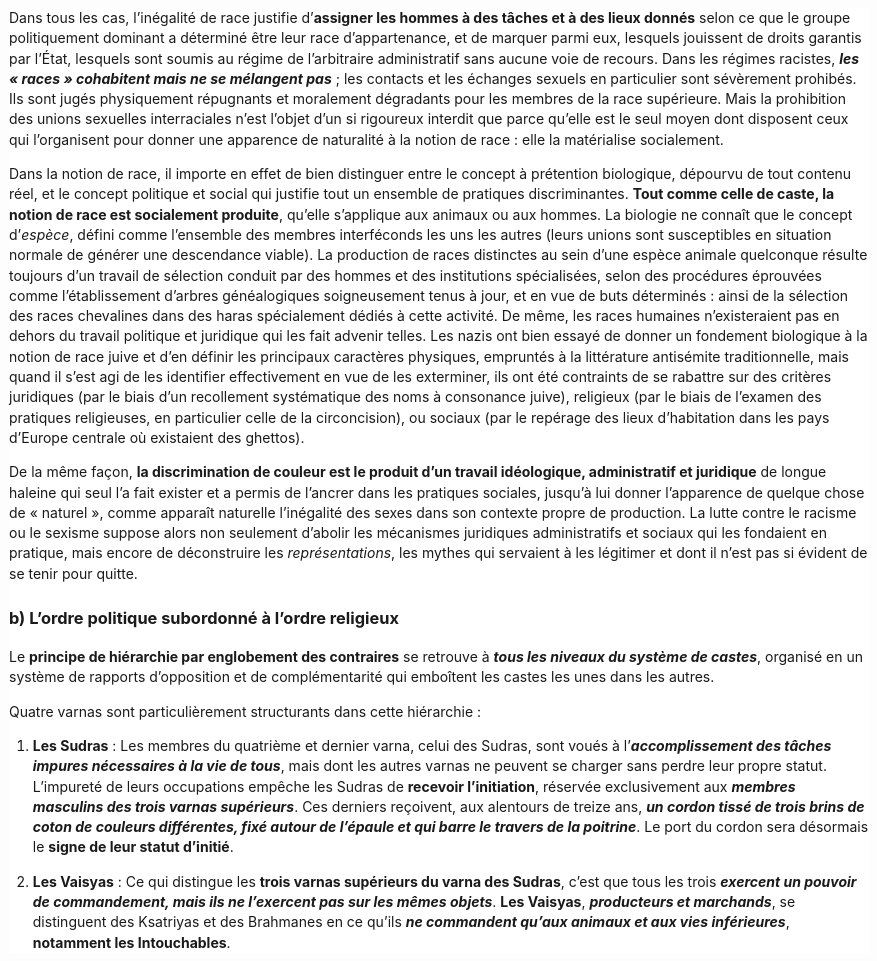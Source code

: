 Dans tous les cas, l’inégalité de race justifie d’**assigner les hommes à des tâches et à des lieux donnés** selon ce que le groupe politiquement dominant a déterminé être leur race d’appartenance, et de marquer parmi eux, lesquels jouissent de droits garantis par l’État, lesquels sont soumis au régime de l’arbitraire administratif sans aucune voie de recours. Dans les régimes racistes, ***les « races » cohabitent mais ne se mélangent pas*** ; les contacts et les échanges sexuels en particulier sont sévèrement prohibés. Ils sont jugés physiquement répugnants et moralement dégradants pour les membres de la race supérieure. Mais la prohibition des unions sexuelles interraciales n’est l’objet d’un si rigoureux interdit que parce qu’elle est le seul moyen dont disposent ceux qui l’organisent pour donner une apparence de naturalité à la notion de race : elle la matérialise socialement.

Dans la notion de race, il importe en effet de bien distinguer entre le concept à prétention biologique, dépourvu de tout contenu réel, et le concept politique et social qui justifie tout un ensemble de pratiques discriminantes. **Tout comme celle de caste, la notion de race est socialement produite**, qu’elle s’applique aux animaux ou aux hommes. La biologie ne connaît que le concept d’_espèce_, défini comme l’ensemble des membres interféconds les uns les autres (leurs unions sont susceptibles en situation normale de générer une descendance viable). La production de races distinctes au sein d’une espèce animale quelconque résulte toujours d’un travail de sélection conduit par des hommes et des institutions spécialisées, selon des procédures éprouvées comme l’établissement d’arbres généalogiques soigneusement tenus à jour, et en vue de buts déterminés : ainsi de la sélection des races chevalines dans des haras spécialement dédiés à cette activité. De même, les races humaines n’existeraient pas en dehors du travail politique et juridique qui les fait advenir telles. Les nazis ont bien essayé de donner un fondement biologique à la notion de race juive et d’en définir les principaux caractères physiques, empruntés à la littérature antisémite traditionnelle, mais quand il s’est agi de les identifier effectivement en vue de les exterminer, ils ont été contraints de se rabattre sur des critères juridiques (par le biais d’un recollement systématique des noms à consonance juive), religieux (par le biais de l’examen des pratiques religieuses, en particulier celle de la circoncision), ou sociaux (par le repérage des lieux d’habitation dans les pays d’Europe centrale où existaient des ghettos).

De la même façon, **la discrimination de couleur est le produit d’un travail idéologique, administratif et juridique** de longue haleine qui seul l’a fait exister et a permis de l’ancrer dans les pratiques sociales, jusqu’à lui donner l’apparence de quelque chose de « naturel », comme apparaît naturelle l’inégalité des sexes dans son contexte propre de production. La lutte contre le racisme ou le sexisme suppose alors non seulement d’abolir les mécanismes juridiques administratifs et sociaux qui les fondaient en pratique, mais encore de déconstruire les _représentations_, les mythes qui servaient à les légitimer et dont il n’est pas si évident de se tenir pour quitte.
### b) L’ordre politique subordonné à l’ordre religieux
Le **principe de hiérarchie par englobement des contraires** se retrouve à ***tous les niveaux du système de castes***, organisé en un système de rapports d’opposition et de complémentarité qui emboîtent les castes les unes dans les autres. 

Quatre varnas sont particulièrement structurants dans cette hiérarchie :

1. **Les Sudras** : Les membres du quatrième et dernier varna, celui des Sudras, sont voués à l’***accomplissement des tâches impures nécessaires à la vie de tous***, mais dont les autres varnas ne peuvent se charger sans perdre leur propre statut. L’impureté de leurs occupations empêche les Sudras de **recevoir l’initiation**, réservée exclusivement aux ***membres masculins des trois varnas supérieurs***. Ces derniers reçoivent, aux alentours de treize ans, ***un cordon tissé de trois brins de coton de couleurs différentes, fixé autour de l’épaule et qui barre le travers de la poitrine***. Le port du cordon sera désormais le **signe de leur statut d’initié**.

2. **Les Vaisyas** : Ce qui distingue les **trois varnas supérieurs du varna des Sudras**, c’est que tous les trois ***exercent un pouvoir de commandement, mais ils ne l’exercent pas sur les mêmes objets***. **Les Vaisyas**, ***producteurs et marchands***, se distinguent des Ksatriyas et des Brahmanes en ce qu’ils ***ne commandent qu’aux animaux et aux vies inférieures***, **notamment les Intouchables**.
